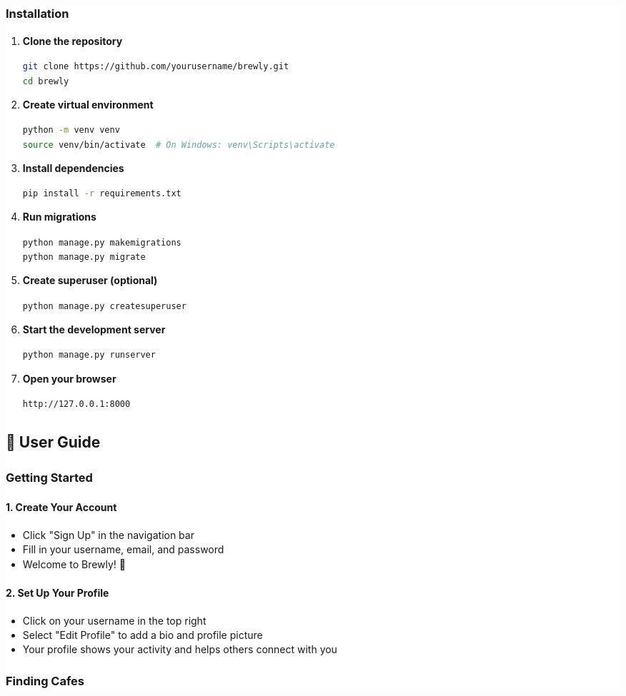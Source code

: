 ### Installation

1. **Clone the repository**
   ```bash
   git clone https://github.com/yourusername/brewly.git
   cd brewly
   ```

2. **Create virtual environment**
   ```bash
   python -m venv venv
   source venv/bin/activate  # On Windows: venv\Scripts\activate
   ```

3. **Install dependencies**
   ```bash
   pip install -r requirements.txt
   ```

4. **Run migrations**
   ```bash
   python manage.py makemigrations
   python manage.py migrate
   ```

5. **Create superuser (optional)**
   ```bash
   python manage.py createsuperuser
   ```

6. **Start the development server**
   ```bash
   python manage.py runserver
   ```

7. **Open your browser**
   ```
   http://127.0.0.1:8000
   ```

## 📖 User Guide

### Getting Started

#### 1. **Create Your Account**
- Click "Sign Up" in the navigation bar
- Fill in your username, email, and password
- Welcome to Brewly! 🎉

#### 2. **Set Up Your Profile**
- Click on your username in the top right
- Select "Edit Profile" to add a bio and profile picture
- Your profile shows your activity and helps others connect with you

### Finding Cafes
